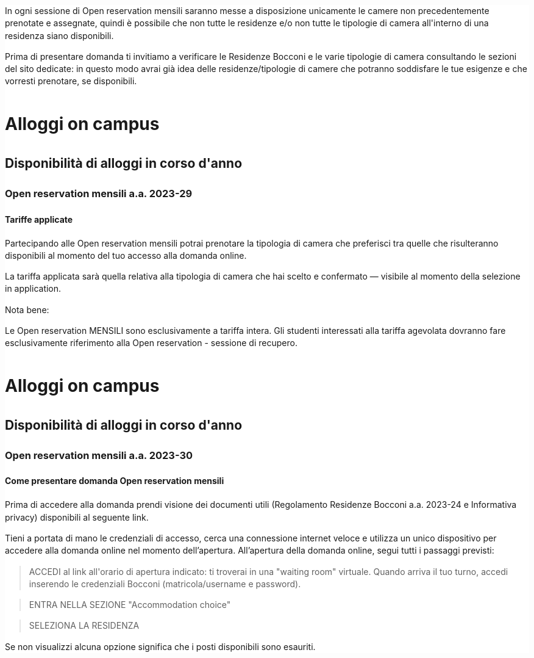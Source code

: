 In ogni sessione di Open reservation mensili saranno messe a disposizione unicamente le camere non precedentemente prenotate e assegnate, quindi è possibile che non tutte le residenze e/o non tutte le tipologie di camera all'interno di una residenza siano disponibili.

Prima di presentare domanda ti invitiamo a verificare le Residenze Bocconi e le varie tipologie di camera consultando le sezioni del sito dedicate: in questo modo avrai già idea delle residenze/tipologie di camere che potranno soddisfare le tue esigenze e che vorresti prenotare, se disponibili.

# Alloggi on campus 

## Disponibilità di alloggi in corso d'anno

### Open reservation mensili a.a. 2023-29

#### Tariffe applicate

Partecipando alle Open reservation mensili potrai prenotare la tipologia di camera che preferisci tra quelle che risulteranno disponibili al momento del tuo accesso alla domanda online.

La tariffa applicata sarà quella relativa alla tipologia di camera che hai scelto e confermato — visibile al momento della selezione in application.


Nota bene:

Le Open reservation MENSILI sono esclusivamente a tariffa intera. Gli studenti interessati alla tariffa agevolata dovranno fare esclusivamente riferimento alla Open reservation - sessione di recupero.

# Alloggi on campus 

## Disponibilità di alloggi in corso d'anno

### Open reservation mensili a.a. 2023-30

#### Come presentare domanda Open reservation mensili

Prima di accedere alla domanda prendi visione dei documenti utili (Regolamento Residenze Bocconi a.a. 2023-24 e Informativa privacy) disponibili al seguente link.

Tieni a portata di mano le credenziali di accesso, cerca una connessione internet veloce e utilizza un unico dispositivo per accedere alla domanda online nel momento dell’apertura. All’apertura della domanda online, segui tutti i passaggi previsti:


> ACCEDI al link all'orario di apertura indicato: ti troverai in una "waiting room" virtuale. Quando arriva il tuo turno, accedi inserendo le credenziali Bocconi (matricola/username e password).

> ENTRA NELLA SEZIONE "Accommodation choice"

> SELEZIONA LA RESIDENZA

Se non visualizzi alcuna opzione significa che i posti disponibili sono esauriti.
